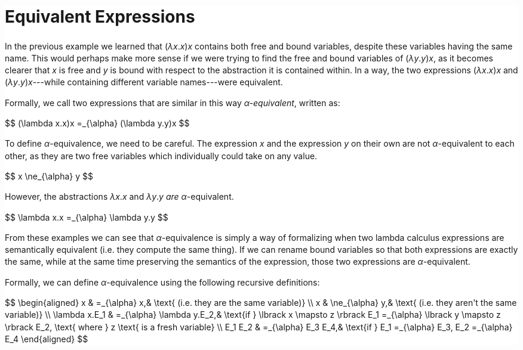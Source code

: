 # Equivalent Expressions

In the previous example we learned that $(\lambda x.x)x$ contains both free and
bound variables, despite these variables having the same name. This would
perhaps make more sense if we were trying to find the free and bound variables
of $(\lambda y.y)x$, as it becomes clearer that $x$ is free and $y$ is bound
with respect to the abstraction it is contained within. In a way, the two
expressions $(\lambda x.x)x$ and $(\lambda y.y)x$---while containing different
variable names---were equivalent.

Formally, we call two expressions that are similar in this way
_$\alpha$-equivalent_, written as:

<div title="Notation for &alpha;-equivalence">
$$
(\lambda x.x)x =_{\alpha} (\lambda y.y)x
$$
</div>

To define $\alpha$-equivalence, we need to be careful. The expression $x$
and the expression $y$ on their own are not $\alpha$-equivalent to each
other, as they are two free variables which individually could take on any
value.

<div title="Two differently named variables are not &alpha;-equivalent">
$$
x \ne_{\alpha} y
$$
</div>

However, the abstractions $\lambda x.x$ and $\lambda y.y$ _are_
$\alpha$-equivalent.

<div title="Two abstractions that are &alpha;-equivalent">
$$
\lambda x.x =_{\alpha} \lambda y.y
$$
</div>

From these examples we can see that $\alpha$-equivalence is simply a way of
formalizing when two lambda calculus expressions are semantically equivalent
(i.e. they compute the same thing). If we can rename bound variables so that
both expressions are exactly the same, while at the same time preserving the
semantics of the expression, those two expressions are $\alpha$-equivalent.

Formally, we can define $\alpha$-equivalence using the following recursive
definitions:

<div title="Definition of &alpha;-equivalence">
$$
\begin{aligned}
x &amp; =_{\alpha} x,&amp; \text{ (i.e. they are the same variable)} \\
x &amp; \ne_{\alpha} y,&amp; \text{ (i.e. they aren't the same variable)} \\
\lambda x.E_1 &amp; =_{\alpha} \lambda y.E_2,&amp;
  \text{if } \lbrack x \mapsto z \rbrack E_1 =_{\alpha} \lbrack y \mapsto z \rbrack E_2,
  \text{ where } z \text{ is a fresh variable} \\
E_1 E_2 &amp; =_{\alpha} E_3 E_4,&amp;
  \text{if } E_1 =_{\alpha} E_3, E_2 =_{\alpha} E_4
\end{aligned}
$$
</div>
